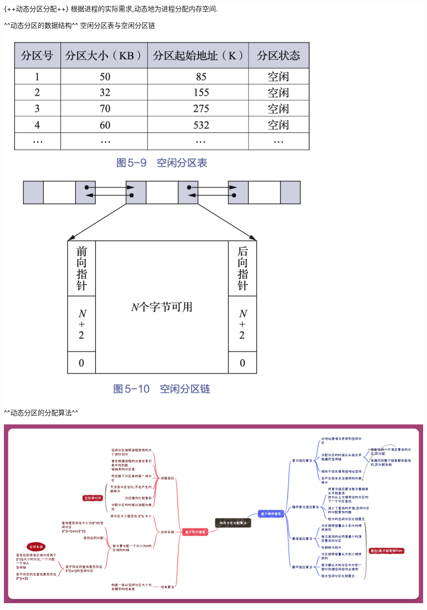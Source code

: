 {++动态分区分配++} 根据进程的实际需求,动态地为进程分配内存空间.

^^动态分区的数据结构^^ 空闲分区表与空闲分区链

![alt text](./images/动态分区的数据结构.png)

^^动态分区的分配算法^^ 

![](./images/动态分区分配算法.png)

